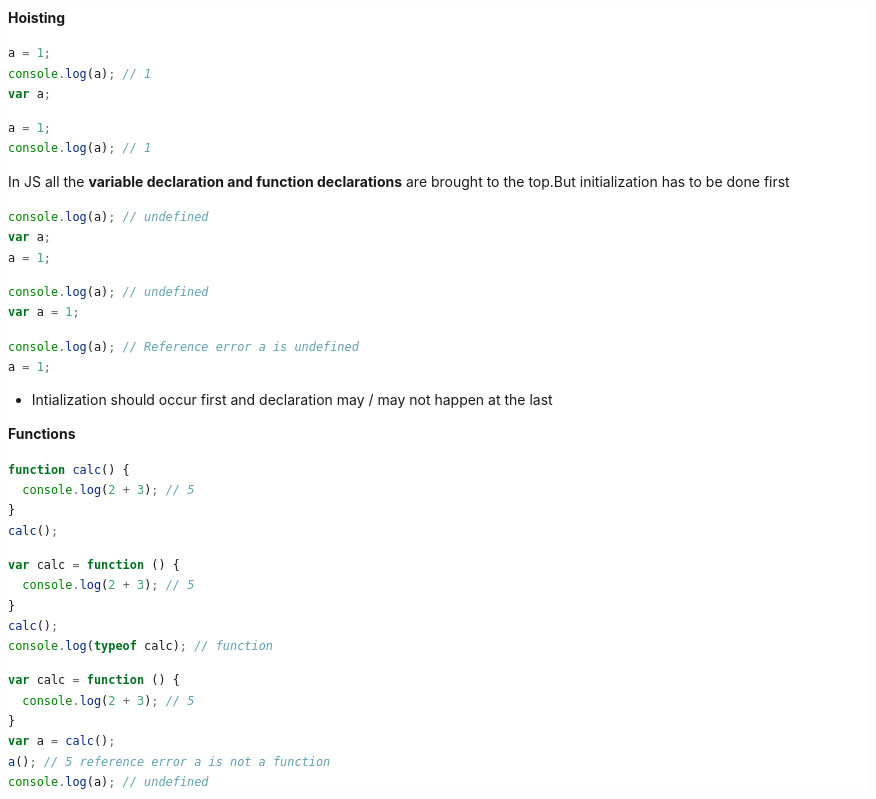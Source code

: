 **Hoisting**

```js
a = 1;
console.log(a); // 1
var a;
```

```js
a = 1;
console.log(a); // 1
```

In JS all the **variable declaration and function declarations**  are brought to the top.But initialization has to be done first 

```js
console.log(a); // undefined
var a;
a = 1;
```

```js
console.log(a); // undefined
var a = 1;
```

```js
console.log(a); // Reference error a is undefined
a = 1;
```

* Intialization should occur first and declaration may / may not happen at the last

**Functions**

```js
function calc() {
  console.log(2 + 3); // 5
}
calc();
```

```js
var calc = function () {
  console.log(2 + 3); // 5
}
calc();
console.log(typeof calc); // function
```

```js
var calc = function () {
  console.log(2 + 3); // 5
}
var a = calc();
a(); // 5 reference error a is not a function
console.log(a); // undefined
```
